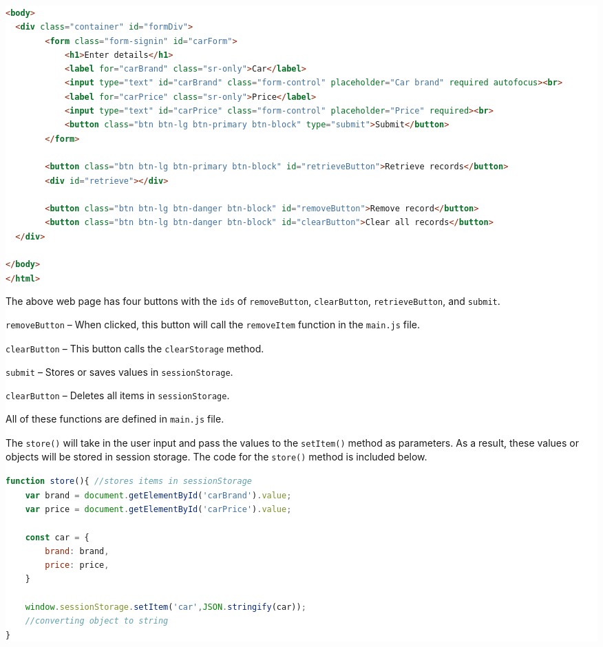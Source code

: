 ```html
<body>
  <div class="container" id="formDiv">
        <form class="form-signin" id="carForm">
            <h1>Enter details</h1>
            <label for="carBrand" class="sr-only">Car</label>
            <input type="text" id="carBrand" class="form-control" placeholder="Car brand" required autofocus><br>
            <label for="carPrice" class="sr-only">Price</label>
            <input type="text" id="carPrice" class="form-control" placeholder="Price" required><br>
            <button class="btn btn-lg btn-primary btn-block" type="submit">Submit</button>
        </form>

        <button class="btn btn-lg btn-primary btn-block" id="retrieveButton">Retrieve records</button>
        <div id="retrieve"></div>

        <button class="btn btn-lg btn-danger btn-block" id="removeButton">Remove record</button>
        <button class="btn btn-lg btn-danger btn-block" id="clearButton">Clear all records</button>
  </div>

</body>
</html>

```

The above web page has four buttons with the `ids` of `removeButton`, `clearButton`, `retrieveButton`, and `submit`.

`removeButton` – When clicked, this button will call the `removeItem` function in the `main.js` file.

`clearButton` – This button calls the `clearStorage` method.

`submit` – Stores or saves values in `sessionStorage`.

`clearButton` – Deletes all items in `sessionStorage`.

All of these functions are defined in `main.js` file.

The `store()` will take in the user input and pass the values to the `setItem()` method as parameters. As a result, these values or objects will be stored in session storage. The code for the `store()` method is included below.

```javascript
function store(){ //stores items in sessionStorage
    var brand = document.getElementById('carBrand').value;
    var price = document.getElementById('carPrice').value;

    const car = {
        brand: brand,
        price: price,
    }

    window.sessionStorage.setItem('car',JSON.stringify(car));  
    //converting object to string
}
```
